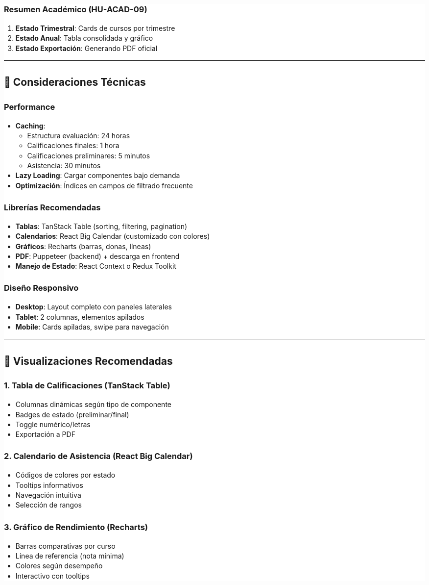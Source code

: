 ### Resumen Académico (HU-ACAD-09)
1. **Estado Trimestral**: Cards de cursos por trimestre
2. **Estado Anual**: Tabla consolidada y gráfico
3. **Estado Exportación**: Generando PDF oficial

---

## 🎯 Consideraciones Técnicas

### Performance
- **Caching**: 
  - Estructura evaluación: 24 horas
  - Calificaciones finales: 1 hora
  - Calificaciones preliminares: 5 minutos
  - Asistencia: 30 minutos
- **Lazy Loading**: Cargar componentes bajo demanda
- **Optimización**: Índices en campos de filtrado frecuente

### Librerías Recomendadas
- **Tablas**: TanStack Table (sorting, filtering, pagination)
- **Calendarios**: React Big Calendar (customizado con colores)
- **Gráficos**: Recharts (barras, donas, líneas)
- **PDF**: Puppeteer (backend) + descarga en frontend
- **Manejo de Estado**: React Context o Redux Toolkit

### Diseño Responsivo
- **Desktop**: Layout completo con paneles laterales
- **Tablet**: 2 columnas, elementos apilados
- **Mobile**: Cards apiladas, swipe para navegación

---

## 🎨 Visualizaciones Recomendadas

### 1. Tabla de Calificaciones (TanStack Table)
- Columnas dinámicas según tipo de componente
- Badges de estado (preliminar/final)
- Toggle numérico/letras
- Exportación a PDF

### 2. Calendario de Asistencia (React Big Calendar)
- Códigos de colores por estado
- Tooltips informativos
- Navegación intuitiva
- Selección de rangos

### 3. Gráfico de Rendimiento (Recharts)
- Barras comparativas por curso
- Línea de referencia (nota mínima)
- Colores según desempeño
- Interactivo con tooltips
